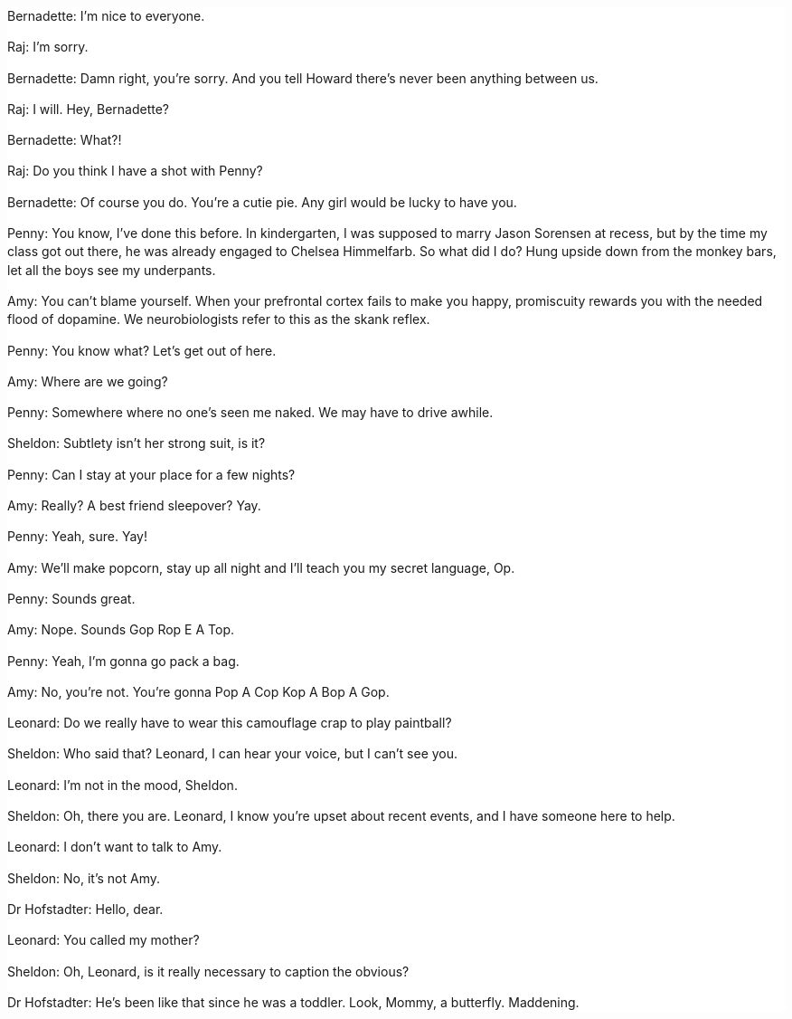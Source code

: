 Bernadette: I’m nice to everyone.

Raj: I’m sorry.

Bernadette: Damn right, you’re sorry. And you tell Howard there’s never been anything between us.

Raj: I will. Hey, Bernadette?

Bernadette: What?!

Raj: Do you think I have a shot with Penny?

Bernadette: Of course you do. You’re a cutie pie. Any girl would be lucky to have you.

Penny: You know, I’ve done this before. In kindergarten, I was supposed to marry Jason Sorensen at recess, but by the time my class got out there, he was already engaged to Chelsea Himmelfarb. So what did I do? Hung upside down from the monkey bars, let all the boys see my underpants.

Amy: You can’t blame yourself. When your prefrontal cortex fails to make you happy, promiscuity rewards you with the needed flood of dopamine. We neurobiologists refer to this as the skank reflex.

Penny: You know what? Let’s get out of here.

Amy: Where are we going?

Penny: Somewhere where no one’s seen me naked. We may have to drive awhile. 

Sheldon: Subtlety isn’t her strong suit, is it?

Penny: Can I stay at your place for a few nights?

Amy: Really? A best friend sleepover? Yay.

Penny: Yeah, sure. Yay!

Amy: We’ll make popcorn, stay up all night and I’ll teach you my secret language, Op.

Penny: Sounds great.

Amy: Nope. Sounds Gop Rop E A Top.

Penny: Yeah, I’m gonna go pack a bag.

Amy: No, you’re not. You’re gonna Pop A Cop Kop A Bop A Gop.

Leonard: Do we really have to wear this camouflage crap to play paintball?

Sheldon: Who said that? Leonard, I can hear your voice, but I can’t see you.

Leonard: I’m not in the mood, Sheldon.

Sheldon: Oh, there you are. Leonard, I know you’re upset about recent events, and I have someone here to help. 

Leonard: I don’t want to talk to Amy.

Sheldon: No, it’s not Amy.

Dr Hofstadter: Hello, dear.

Leonard: You called my mother?

Sheldon: Oh, Leonard, is it really necessary to caption the obvious?

Dr Hofstadter: He’s been like that since he was a toddler. Look, Mommy, a butterfly. Maddening.

